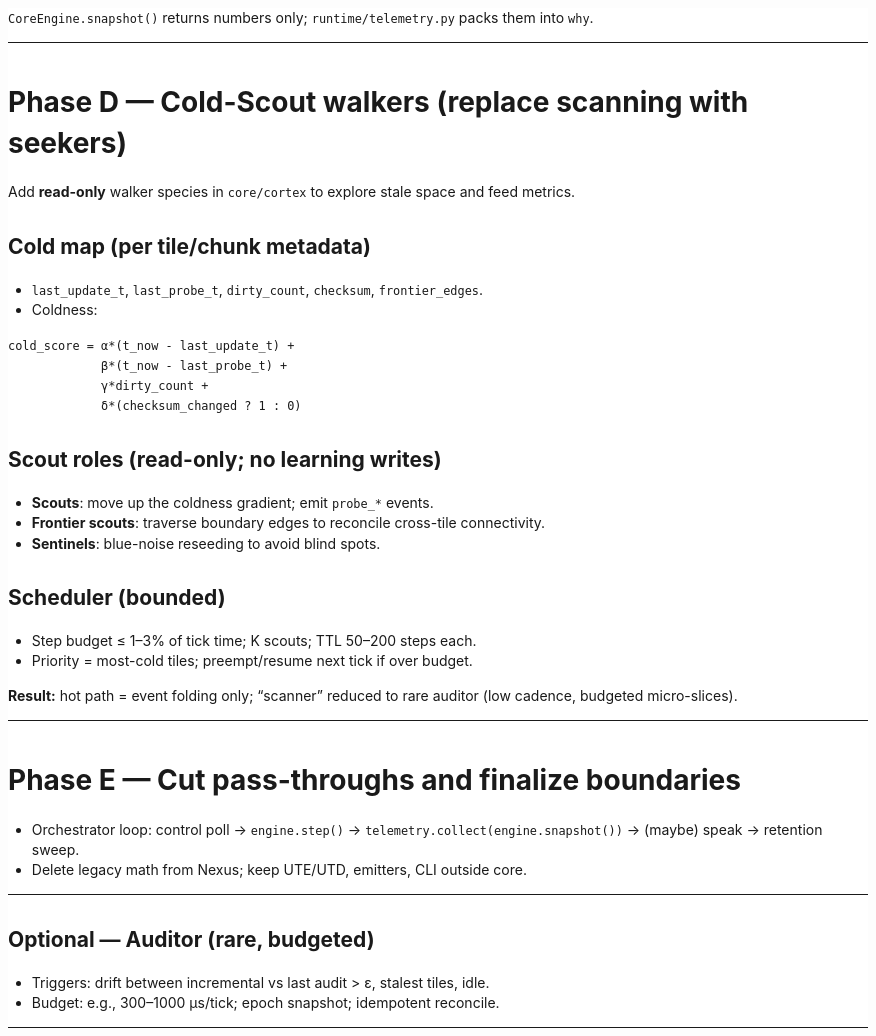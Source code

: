 `CoreEngine.snapshot()` returns numbers only; `runtime/telemetry.py` packs them into `why`.

---

# Phase D — Cold-Scout walkers (replace scanning with seekers)

Add **read-only** walker species in `core/cortex` to explore stale space and feed metrics.

## Cold map (per tile/chunk metadata)

* `last_update_t`, `last_probe_t`, `dirty_count`, `checksum`, `frontier_edges`.
* Coldness:

```
cold_score = α*(t_now - last_update_t) +
             β*(t_now - last_probe_t) +
             γ*dirty_count +
             δ*(checksum_changed ? 1 : 0)
```

## Scout roles (read-only; no learning writes)

* **Scouts**: move up the coldness gradient; emit `probe_*` events.
* **Frontier scouts**: traverse boundary edges to reconcile cross-tile connectivity.
* **Sentinels**: blue-noise reseeding to avoid blind spots.

## Scheduler (bounded)

* Step budget ≤ 1–3% of tick time; K scouts; TTL 50–200 steps each.
* Priority = most-cold tiles; preempt/resume next tick if over budget.

**Result:** hot path = event folding only; “scanner” reduced to rare auditor (low cadence, budgeted micro-slices).

---

# Phase E — Cut pass-throughs and finalize boundaries

* Orchestrator loop: control poll → `engine.step()` → `telemetry.collect(engine.snapshot())` → (maybe) speak → retention sweep.
* Delete legacy math from Nexus; keep UTE/UTD, emitters, CLI outside core.

---

## Optional — Auditor (rare, budgeted)

* Triggers: drift between incremental vs last audit > ε, stalest tiles, idle.
* Budget: e.g., 300–1000 μs/tick; epoch snapshot; idempotent reconcile.

---
